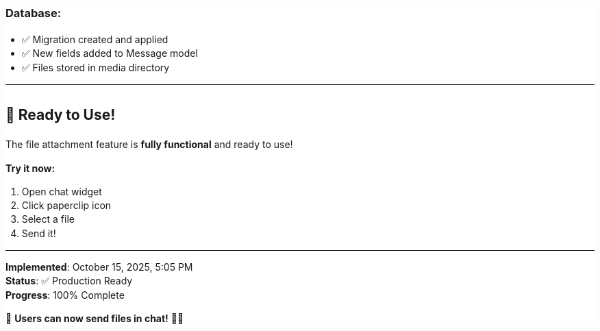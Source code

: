 ### Database:
- ✅ Migration created and applied
- ✅ New fields added to Message model
- ✅ Files stored in media directory

---

## 🚀 Ready to Use!

The file attachment feature is **fully functional** and ready to use!

**Try it now:**
1. Open chat widget
2. Click paperclip icon
3. Select a file
4. Send it!

---

**Implemented**: October 15, 2025, 5:05 PM  
**Status**: ✅ Production Ready  
**Progress**: 100% Complete  

🎉 **Users can now send files in chat!** 📎✨
